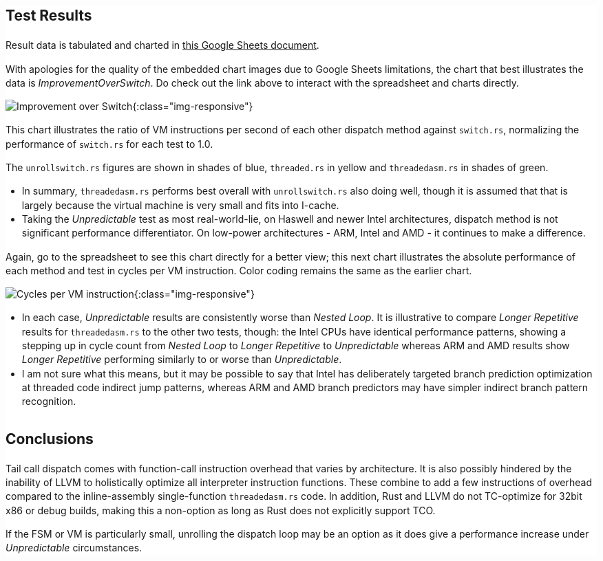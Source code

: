 
## Test Results

Result data is tabulated and charted in
[this Google Sheets document](https://docs.google.com/spreadsheets/d/1qbBt1NgvmLLmYxHlPRZNsXybivQIDVUAdsCNGKmNhos/edit#gid=0).

With apologies for the quality of the embedded chart images due to Google Sheets limitations,
the chart that best illustrates the data is _ImprovementOverSwitch_. Do check out the link
above to interact with the spreadsheet and charts directly.

![Improvement over Switch](https://docs.google.com/spreadsheets/d/1qbBt1NgvmLLmYxHlPRZNsXybivQIDVUAdsCNGKmNhos/pubchart?oid=484835110&format=image){:class="img-responsive"}

This chart illustrates the ratio of VM instructions per second of each other dispatch method
against `switch.rs`, normalizing the performance of `switch.rs` for each test to 1.0.

The `unrollswitch.rs` figures are shown in shades of blue, `threaded.rs` in yellow and
`threadedasm.rs` in shades of green.

* In summary, `threadedasm.rs` performs best overall with `unrollswitch.rs` also doing well,
though it is assumed that that is largely because the virtual machine is very small and
fits into I-cache.
* Taking the _Unpredictable_ test as most real-world-lie, on Haswell and newer Intel architectures,
dispatch method is not significant performance differentiator. On low-power architectures - ARM,
Intel and AMD - it continues to make a difference.

Again, go to the spreadsheet to see this chart directly for a better view; this next chart
illustrates the absolute performance of each method and test in cycles per VM instruction.
Color coding remains the same as the earlier chart.

![Cycles per VM instruction](https://docs.google.com/spreadsheets/d/1qbBt1NgvmLLmYxHlPRZNsXybivQIDVUAdsCNGKmNhos/pubchart?oid=605750577&format=image){:class="img-responsive"}

* In each case, _Unpredictable_ results are consistently worse than _Nested Loop_. It is
illustrative to compare _Longer Repetitive_ results for `threadedasm.rs` to the other two tests,
though: the Intel CPUs have identical performance patterns, showing a stepping up in cycle count
from _Nested Loop_ to _Longer Repetitive_ to _Unpredictable_ whereas ARM and AMD results
show _Longer Repetitive_ performing similarly to or worse than _Unpredictable_.
* I am not sure what this means, but it may be possible to say that Intel has deliberately
targeted branch prediction optimization at threaded code indirect jump patterns, whereas ARM
and AMD branch predictors may have simpler indirect branch pattern recognition.


## Conclusions

Tail call dispatch comes with function-call instruction overhead that varies by architecture.
It is also possibly hindered by the inability of LLVM to holistically optimize
all interpreter instruction functions. These combine to add a few instructions of overhead
compared to the inline-assembly single-function `threadedasm.rs` code.
In addition, Rust and LLVM do not TC-optimize for 32bit
x86 or debug builds, making this a non-option as long as Rust does not explicitly support TCO.

If the FSM or VM is particularly small, unrolling the dispatch loop may be an option as it does
give a performance increase under _Unpredictable_ circumstances.
